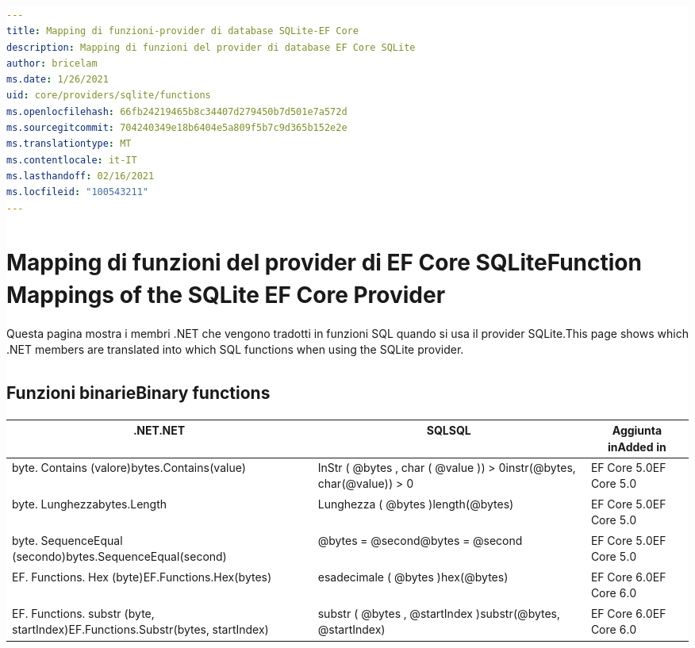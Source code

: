 ```yaml
---
title: Mapping di funzioni-provider di database SQLite-EF Core
description: Mapping di funzioni del provider di database EF Core SQLite
author: bricelam
ms.date: 1/26/2021
uid: core/providers/sqlite/functions
ms.openlocfilehash: 66fb24219465b8c34407d279450b7d501e7a572d
ms.sourcegitcommit: 704240349e18b6404e5a809f5b7c9d365b152e2e
ms.translationtype: MT
ms.contentlocale: it-IT
ms.lasthandoff: 02/16/2021
ms.locfileid: "100543211"
---
```

# <a name="function-mappings-of-the-sqlite-ef-core-provider"></a><span data-ttu-id="59630-103">Mapping di funzioni del provider di EF Core SQLite</span><span class="sxs-lookup"><span data-stu-id="59630-103">Function Mappings of the SQLite EF Core Provider</span></span>

<span data-ttu-id="59630-104">Questa pagina mostra i membri .NET che vengono tradotti in funzioni SQL quando si usa il provider SQLite.</span><span class="sxs-lookup"><span data-stu-id="59630-104">This page shows which .NET members are translated into which SQL functions when using the SQLite provider.</span></span>

## <a name="binary-functions"></a><span data-ttu-id="59630-105">Funzioni binarie</span><span class="sxs-lookup"><span data-stu-id="59630-105">Binary functions</span></span>

<span data-ttu-id="59630-106">.NET</span><span class="sxs-lookup"><span data-stu-id="59630-106">.NET</span></span>                                           | <span data-ttu-id="59630-107">SQL</span><span class="sxs-lookup"><span data-stu-id="59630-107">SQL</span></span>                                  | <span data-ttu-id="59630-108">Aggiunta in</span><span class="sxs-lookup"><span data-stu-id="59630-108">Added in</span></span>
---------------------------------------------- | ------------------------------------ | --------
<span data-ttu-id="59630-109">byte. Contains (valore)</span><span class="sxs-lookup"><span data-stu-id="59630-109">bytes.Contains(value)</span></span>                          | <span data-ttu-id="59630-110">InStr ( @bytes , char ( @value )) > 0</span><span class="sxs-lookup"><span data-stu-id="59630-110">instr(@bytes, char(@value)) > 0</span></span>      | <span data-ttu-id="59630-111">EF Core 5.0</span><span class="sxs-lookup"><span data-stu-id="59630-111">EF Core 5.0</span></span>
<span data-ttu-id="59630-112">byte. Lunghezza</span><span class="sxs-lookup"><span data-stu-id="59630-112">bytes.Length</span></span>                                   | <span data-ttu-id="59630-113">Lunghezza ( @bytes )</span><span class="sxs-lookup"><span data-stu-id="59630-113">length(@bytes)</span></span>                       | <span data-ttu-id="59630-114">EF Core 5.0</span><span class="sxs-lookup"><span data-stu-id="59630-114">EF Core 5.0</span></span>
<span data-ttu-id="59630-115">byte. SequenceEqual (secondo)</span><span class="sxs-lookup"><span data-stu-id="59630-115">bytes.SequenceEqual(second)</span></span>                    | <span data-ttu-id="59630-116">@bytes = @second</span><span class="sxs-lookup"><span data-stu-id="59630-116">@bytes = @second</span></span>                     | <span data-ttu-id="59630-117">EF Core 5.0</span><span class="sxs-lookup"><span data-stu-id="59630-117">EF Core 5.0</span></span>
<span data-ttu-id="59630-118">EF. Functions. Hex (byte)</span><span class="sxs-lookup"><span data-stu-id="59630-118">EF.Functions.Hex(bytes)</span></span>                        | <span data-ttu-id="59630-119">esadecimale ( @bytes )</span><span class="sxs-lookup"><span data-stu-id="59630-119">hex(@bytes)</span></span>                          | <span data-ttu-id="59630-120">EF Core 6.0</span><span class="sxs-lookup"><span data-stu-id="59630-120">EF Core 6.0</span></span>
<span data-ttu-id="59630-121">EF. Functions. substr (byte, startIndex)</span><span class="sxs-lookup"><span data-stu-id="59630-121">EF.Functions.Substr(bytes, startIndex)</span></span>         | <span data-ttu-id="59630-122">substr ( @bytes , @startIndex )</span><span class="sxs-lookup"><span data-stu-id="59630-122">substr(@bytes, @startIndex)</span></span>          | <span data-ttu-id="59630-123">EF Core 6.0</span><span class="sxs-lookup"><span data-stu-id="59630-123">EF Core 6.0</span></span>